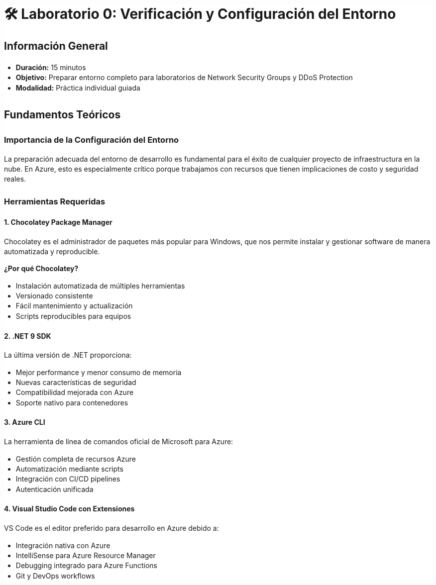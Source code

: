 # 🛠️ Laboratorio 0: Verificación y Configuración del Entorno

## Información General
- **Duración:** 15 minutos
- **Objetivo:** Preparar entorno completo para laboratorios de Network Security Groups y DDoS Protection
- **Modalidad:** Práctica individual guiada

## Fundamentos Teóricos

### Importancia de la Configuración del Entorno
La preparación adecuada del entorno de desarrollo es fundamental para el éxito de cualquier proyecto de infraestructura en la nube. En Azure, esto es especialmente crítico porque trabajamos con recursos que tienen implicaciones de costo y seguridad reales.

### Herramientas Requeridas

#### 1. Chocolatey Package Manager
Chocolatey es el administrador de paquetes más popular para Windows, que nos permite instalar y gestionar software de manera automatizada y reproducible.

**¿Por qué Chocolatey?**
- Instalación automatizada de múltiples herramientas
- Versionado consistente
- Fácil mantenimiento y actualización
- Scripts reproducibles para equipos

#### 2. .NET 9 SDK
La última versión de .NET proporciona:
- Mejor performance y menor consumo de memoria
- Nuevas características de seguridad
- Compatibilidad mejorada con Azure
- Soporte nativo para contenedores

#### 3. Azure CLI
La herramienta de línea de comandos oficial de Microsoft para Azure:
- Gestión completa de recursos Azure
- Automatización mediante scripts
- Integración con CI/CD pipelines
- Autenticación unificada

#### 4. Visual Studio Code con Extensiones
VS Code es el editor preferido para desarrollo en Azure debido a:
- Integración nativa con Azure
- IntelliSense para Azure Resource Manager
- Debugging integrado para Azure Functions
- Git y DevOps workflows
